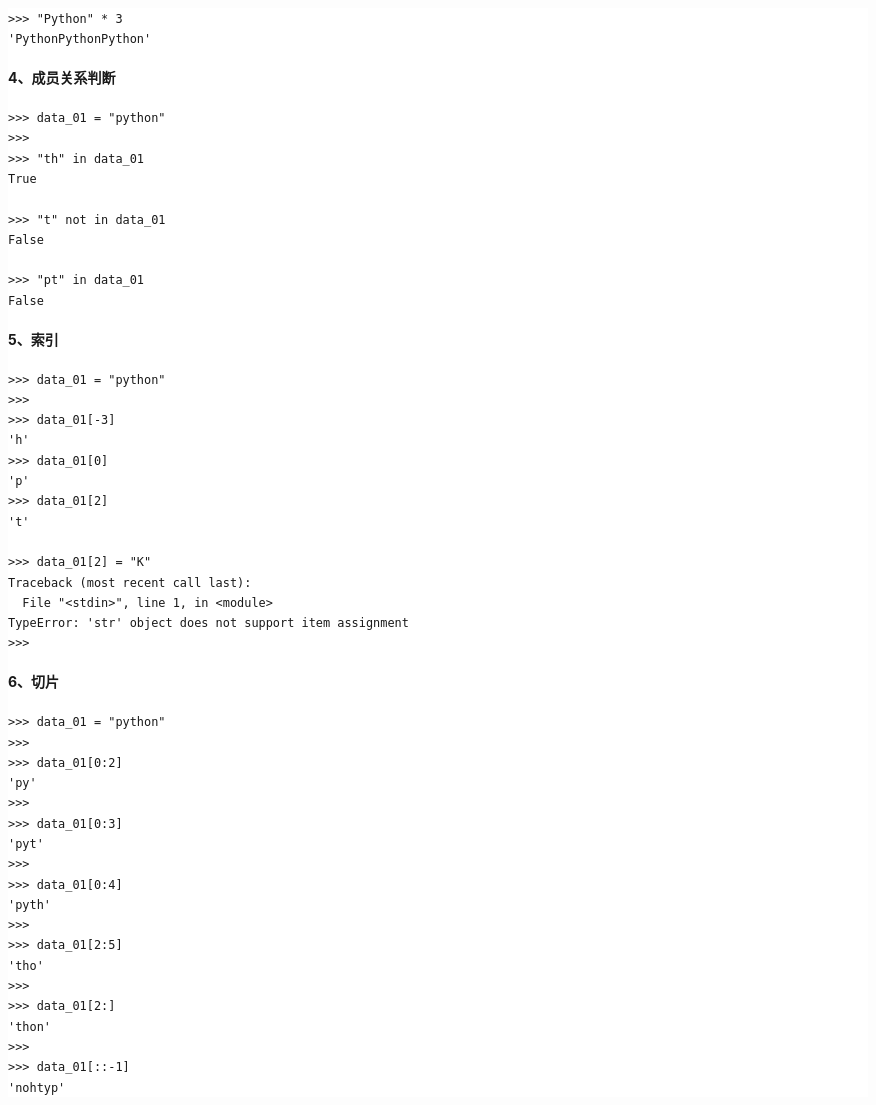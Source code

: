 ```
>>> "Python" * 3
'PythonPythonPython'
```

#### 4、成员关系判断

```
>>> data_01 = "python"
>>>
>>> "th" in data_01
True

>>> "t" not in data_01
False

>>> "pt" in data_01
False
```

#### 5、索引

```
>>> data_01 = "python"
>>>
>>> data_01[-3]
'h'
>>> data_01[0]
'p'
>>> data_01[2]
't'

>>> data_01[2] = "K"
Traceback (most recent call last):
  File "<stdin>", line 1, in <module>
TypeError: 'str' object does not support item assignment
>>>
```

#### 6、切片

```
>>> data_01 = "python"
>>>
>>> data_01[0:2]
'py'
>>>
>>> data_01[0:3]
'pyt'
>>>
>>> data_01[0:4]
'pyth'
>>>
>>> data_01[2:5]
'tho'
>>>
>>> data_01[2:]
'thon'
>>>
>>> data_01[::-1]
'nohtyp'
```
